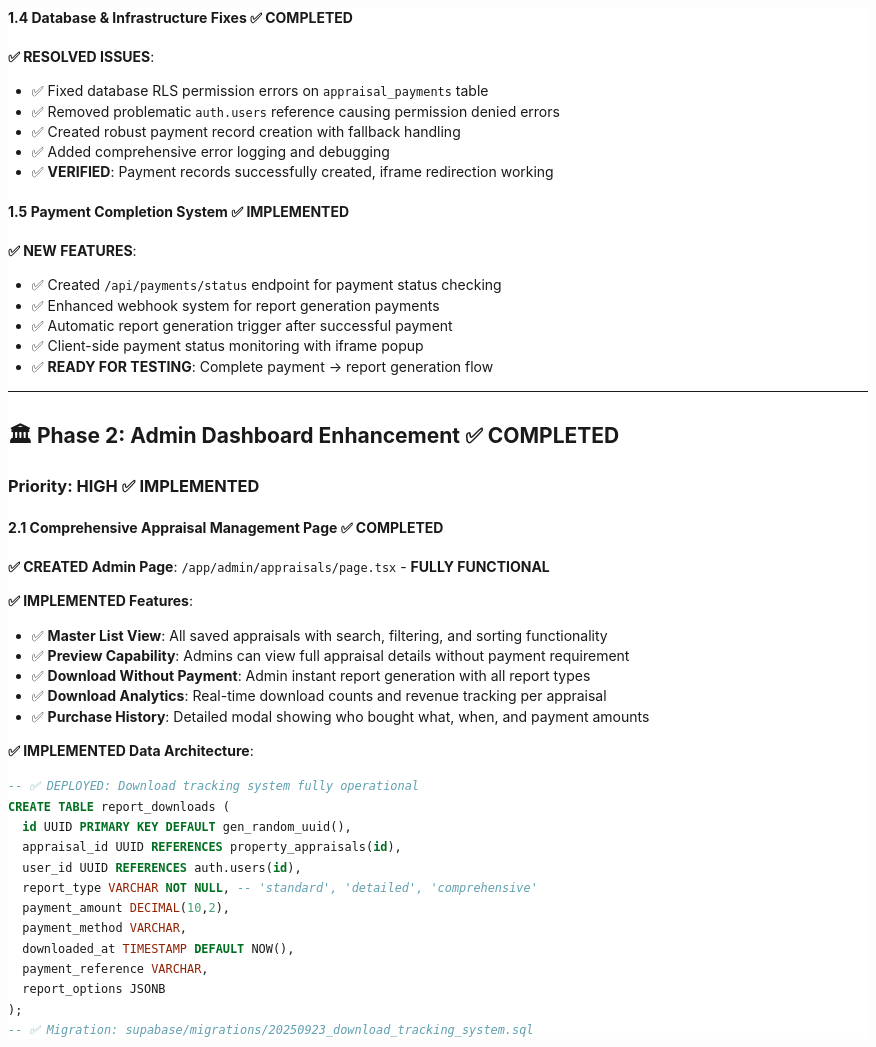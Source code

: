 #### **1.4 Database & Infrastructure Fixes** ✅ **COMPLETED**
**✅ RESOLVED ISSUES**:
- ✅ Fixed database RLS permission errors on `appraisal_payments` table
- ✅ Removed problematic `auth.users` reference causing permission denied errors
- ✅ Created robust payment record creation with fallback handling
- ✅ Added comprehensive error logging and debugging
- ✅ **VERIFIED**: Payment records successfully created, iframe redirection working

#### **1.5 Payment Completion System** ✅ **IMPLEMENTED**
**✅ NEW FEATURES**:
- ✅ Created `/api/payments/status` endpoint for payment status checking
- ✅ Enhanced webhook system for report generation payments
- ✅ Automatic report generation trigger after successful payment
- ✅ Client-side payment status monitoring with iframe popup
- ✅ **READY FOR TESTING**: Complete payment → report generation flow

---

## 🏛️ **Phase 2: Admin Dashboard Enhancement** ✅ **COMPLETED**

### **Priority: HIGH** ✅ **IMPLEMENTED**

#### **2.1 Comprehensive Appraisal Management Page** ✅ **COMPLETED**

**✅ CREATED Admin Page**: `/app/admin/appraisals/page.tsx` - **FULLY FUNCTIONAL**

**✅ IMPLEMENTED Features**:
- ✅ **Master List View**: All saved appraisals with search, filtering, and sorting functionality
- ✅ **Preview Capability**: Admins can view full appraisal details without payment requirement
- ✅ **Download Without Payment**: Admin instant report generation with all report types
- ✅ **Download Analytics**: Real-time download counts and revenue tracking per appraisal
- ✅ **Purchase History**: Detailed modal showing who bought what, when, and payment amounts

**✅ IMPLEMENTED Data Architecture**:
```sql
-- ✅ DEPLOYED: Download tracking system fully operational
CREATE TABLE report_downloads (
  id UUID PRIMARY KEY DEFAULT gen_random_uuid(),
  appraisal_id UUID REFERENCES property_appraisals(id),
  user_id UUID REFERENCES auth.users(id),
  report_type VARCHAR NOT NULL, -- 'standard', 'detailed', 'comprehensive'
  payment_amount DECIMAL(10,2),
  payment_method VARCHAR,
  downloaded_at TIMESTAMP DEFAULT NOW(),
  payment_reference VARCHAR,
  report_options JSONB
);
-- ✅ Migration: supabase/migrations/20250923_download_tracking_system.sql
```
